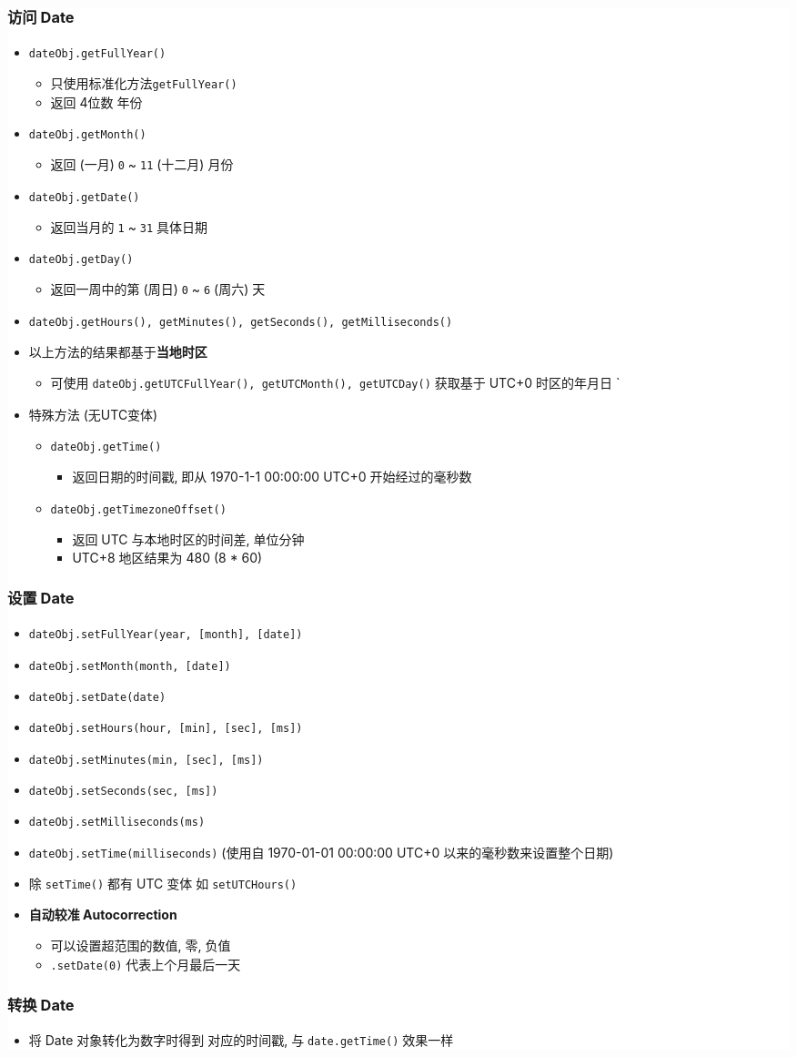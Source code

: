 
### 访问 Date

- `dateObj.getFullYear()`
    - 只使用标准化方法`getFullYear()`
    - 返回 4位数 年份

- `dateObj.getMonth()`
    - 返回 (一月) `0` ~ `11` (十二月) 月份

- `dateObj.getDate()`
    - 返回当月的 `1` ~ `31` 具体日期 

- `dateObj.getDay()`
    - 返回一周中的第 (周日) `0` ~ `6` (周六) 天

- `dateObj.getHours(), getMinutes(), getSeconds(), getMilliseconds()`

- 以上方法的结果都基于**当地时区**
    - 可使用 `dateObj.getUTCFullYear(), getUTCMonth(), getUTCDay()` 获取基于 UTC+0 时区的年月日
`
- 特殊方法 (无UTC变体)

    - `dateObj.getTime()`
        - 返回日期的时间戳, 即从 1970-1-1 00:00:00 UTC+0 开始经过的毫秒数

    - `dateObj.getTimezoneOffset()`
        - 返回 UTC 与本地时区的时间差, 单位分钟
        - UTC+8 地区结果为 480 (8 * 60)

### 设置 Date

- `dateObj.setFullYear(year, [month], [date])`

- `dateObj.setMonth(month, [date])`

- `dateObj.setDate(date)`

- `dateObj.setHours(hour, [min], [sec], [ms])`

- `dateObj.setMinutes(min, [sec], [ms])`

- `dateObj.setSeconds(sec, [ms])`

- `dateObj.setMilliseconds(ms)`

- `dateObj.setTime(milliseconds)` (使用自 1970-01-01 00:00:00 UTC+0 以来的毫秒数来设置整个日期)

- 除 `setTime()` 都有 UTC 变体 如 `setUTCHours()`

- **自动较准 Autocorrection**

    - 可以设置超范围的数值, 零, 负值
    - `.setDate(0)` 代表上个月最后一天


### 转换 Date

- 将 Date 对象转化为数字时得到 对应的时间戳, 与 `date.getTime()` 效果一样
